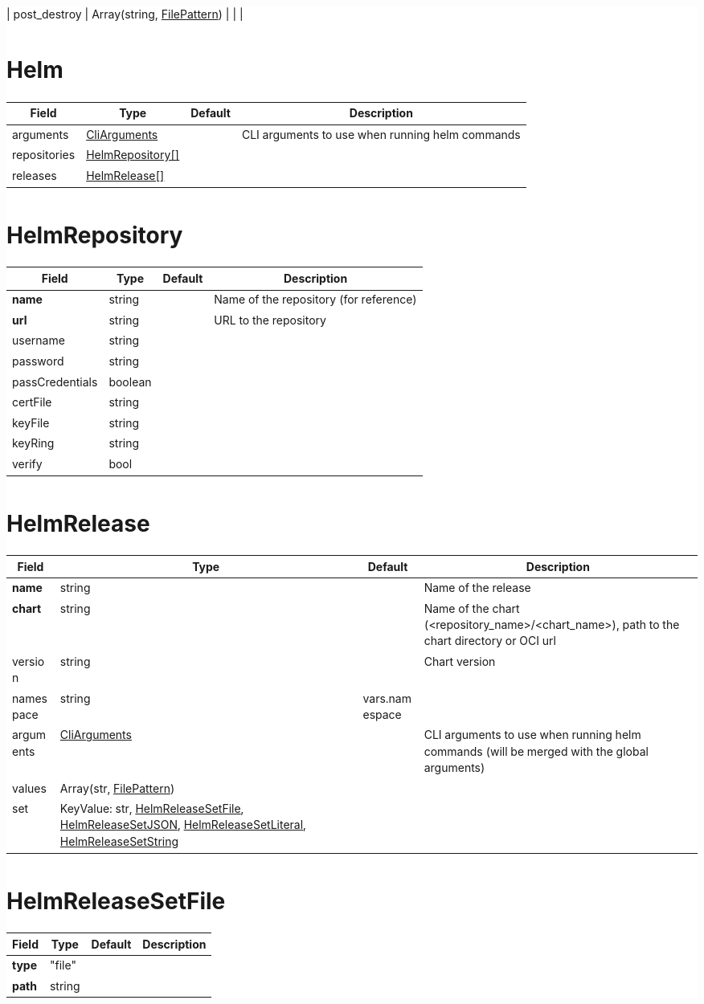 | post_destroy    | Array(string, [FilePattern](#FilePattern)) |         |                    |

# Helm
| Field        | Type                                | Default | Description                                     |
|--------------|-------------------------------------|---------|-------------------------------------------------|
| arguments    | [CliArguments](#CliArguments)       |         | CLI arguments to use when running helm commands |
| repositories | [HelmRepository[]](#HelmRepository) |         |                                                 |
| releases     | [HelmRelease[]](#HelmRelease)       |         |                                                 |

# HelmRepository
| Field           | Type    | Default | Description                            |
|-----------------|---------|---------|----------------------------------------|
| **name**        | string  |         | Name of the repository (for reference) |
| **url**         | string  |         | URL to the repository                  |
| username        | string  |         |                                        |
| password        | string  |         |                                        |
| passCredentials | boolean |         |                                        |
| certFile        | string  |         |                                        |
| keyFile         | string  |         |                                        |
| keyRing         | string  |         |                                        |
| verify          | bool    |         |                                        |

# HelmRelease
| Field      | Type                                                                                                                                                                                                | Default        | Description                                                                                            |
|------------|-----------------------------------------------------------------------------------------------------------------------------------------------------------------------------------------------------|----------------|--------------------------------------------------------------------------------------------------------|
| **name**   | string                                                                                                                                                                                              |                | Name of the release                                                                                    |
| **chart**  | string                                                                                                                                                                                              |                | Name of the chart (&lt;repository_name&gt;/&lt;chart_name&gt;), path to the chart directory or OCI url |
| version    | string                                                                                                                                                                                              |                | Chart version                                                                                          |
| namespace  | string                                                                                                                                                                                              | vars.namespace |                                                                                                        |
| arguments  | [CliArguments](#CliArguments)                                                                                                                                                                       |                | CLI arguments to use when running helm commands (will be merged with the global arguments)             |
| values     | Array(str, [FilePattern](#FilePattern))                                                                                                                                                             |                |                                                                                                        |
| set        | KeyValue: str, [HelmReleaseSetFile](#HelmReleaseSetFile), [HelmReleaseSetJSON](#HelmReleaseSetJSON), [HelmReleaseSetLiteral](#HelmReleaseSetLiteral), [HelmReleaseSetString](#HelmReleaseSetString) |                |                                                                                                        |


# HelmReleaseSetFile
| Field         | Type                          | Default        | Description                                                                                |
|---------------|-------------------------------|----------------|--------------------------------------------------------------------------------------------|
| **type**      | "file"                        |                |                                                                                            |
| **path**      | string                        |                |                                                                                            |
